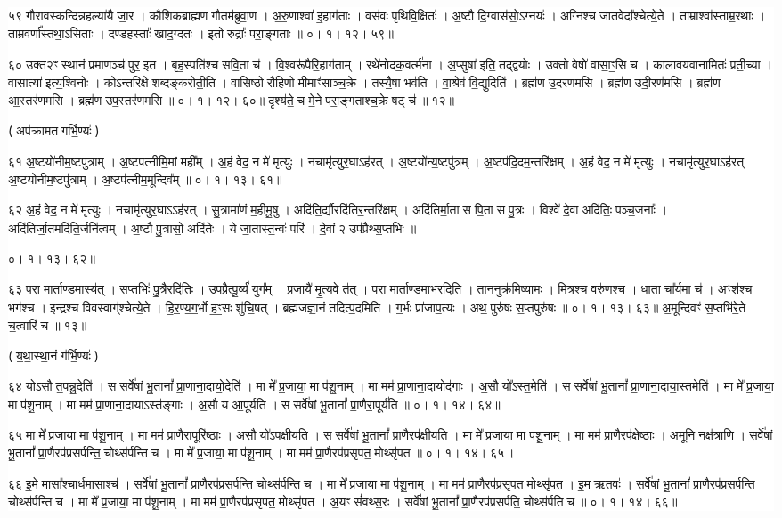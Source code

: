 ५९ गौरावस्कन्दिन्नहल्या॑यै जा॒र । कौशिकब्राह्मण गौतम॑ब्रुवा॒ण । अ॒रु॒णाश्वा॑
 इ॒हाग॑ताः । वस॑वः पृथिवि॒क्षितः॑ । अ॒ष्टौ दि॒ग्वास॑सो॒ऽग्नयः॑ । अग्निश्च
 जातवेदा᳚श्चेत्ये॒ते । ताम्राश्वा᳚स्ताम्र॒रथाः । ताम्रवर्णा᳚स्तथा॒ऽसिताः । दण्डहस्ताः᳚
 खाद॒ग्दतः । इतो रुद्राः᳚ परा॒ङ्गताः ॥ ०। १। १२। ५९॥

६० उक्त२ꣳ स्थानं प्रमाणञ्च॑ पुर॒ इत । बृह॒स्पति॑श्च सवि॒ता च॑ ।
 वि॒श्वरू॑पैरि॒हाग॑ताम् । रथे॑नोदक॒वर्त्म॑ना । अ॒प्सुषा॑ इति॒ तद्द्व॑योः ।
 उक्तो वेषो॑ वासा॒ꣳ॒सि च । कालावयवानामितः॑ प्रती॒च्या । वासात्या॑ इत्य॒श्विनोः ।
 कोऽन्तरिक्षे शब्दङ्क॑रोती॒ति । वासिष्ठो रौहिणो मीमाꣳ॑साञ्च॒क्रे । तस्यै॒षा
 भव॑ति । वा॒श्रेव॑ वि॒द्युदिति॑ । ब्रह्म॑ण उ॒दर॑णमसि । ब्रह्म॑ण उदी॒रण॑मसि
 । ब्रह्म॑ण आ॒स्तर॑णमसि । ब्रह्म॑ण उप॒स्तर॑णमसि ॥ ०। १। १२। ६०॥ दृश्य॑ते॒
 च मे॒ने प॑रा॒ङ्गताश्च॒क्रे षट् च॑ ॥ १२॥

 ( अप॑क्रामत गर्भि॒ण्यः॑ )

६१ अ॒ष्टयो॑नीम॒ष्टपु॑त्राम् । अ॒ष्टप॑त्नीमि॒मां मही᳚म् । अ॒हं वेद॒
   न मे॑ मृत्युः । नचामृ॑त्युर॒घाऽह॑रत् । अ॒ष्टयो᳚न्य॒ष्टपु॑त्रम्
   । अ॒ष्टप॑दि॒दम॒न्तरि॑क्षम् । अ॒हं वेद॒ न मे॑ मृत्युः ।
   नचामृ॑त्युर॒घाऽह॑रत् । अ॒ष्टयो॑नीम॒ष्टपु॑त्राम् । अ॒ष्टप॑त्नीम॒मून्दिव᳚म्
   ॥ ०। १। १३। ६१॥

६२ अ॒हं वेद॒ न मे॑ मृत्युः । नचामृ॑त्युर॒घाऽऽह॑रत् । सु॒त्रामा॑णं
   म॒हीमू॒षु । अदि॑ति॒र्द्यौरदि॑तिर॒न्तरि॑क्षम् । अदि॑तिर्मा॒ता स पि॒ता स पु॒त्रः ।
   विश्वे॑ दे॒वा अदि॑तिः॒ पञ्च॒जनाः᳚ । अदि॑तिर्जा॒तमदि॑ति॒र्जनि॑त्वम् । अ॒ष्टौ
   पु॒त्रासो॒ अदि॑तेः । ये जा॒तास्त॒न्वः॑ परि॑ । दे॒वां २ उप॑प्रैथ्स॒प्तभिः॑ ॥

   ०। १। १३। ६२॥

६३ प॒रा॒ मा॒र्ता॒ण्डमास्य॑त् । स॒प्तभिः॑ पु॒त्रैरदि॑तिः । उप॒प्रैत्पू॒र्व्यं॑ युग᳚म्
 । प्र॒जायै॑ मृ॒त्यवे त॑त् । प॒रा॒ मा॒र्ता॒ण्डमाभ॑र॒दिति॑ । ताननुक्र॑मिष्या॒मः
 । मि॒त्रश्च॒ वरु॑णश्च । धा॒ता चा᳚र्य॒मा च॑ । अꣳश॑श्च॒ भग॑श्च
 । इन्द्रश्च विवस्वाग्॑श्चेत्ये॒ते । हि॒र॒ण्य॒ग॒र्भो ह॒ꣳ॒सः शु॑चि॒षत्
 । ब्रह्म॑जज्ञा॒नं तदित्प॒दमिति॑ । ग॒र्भः प्रा॑जाप॒त्यः । अथ॒ पुरु॑षः
 स॒प्तपुरु॑षः ॥ ०। १। १३। ६३॥ अ॒मून्दिवꣳ॑ स॒प्तभि॑रे॒ते च॒त्वारि॑ च ॥ १३॥

( य॒था॒स्था॒नं ग॑र्भि॒ण्यः॑ )

६४ योऽसौ॑ त॒पन्नु॒देति॑ । स सर्वे॑षां भू॒तानां᳚ प्रा॒णाना॒दायो॒देति॑ । मा मे᳚
 प्र॒जाया॒ मा प॑शू॒नाम् । मा मम॑ प्रा॒णाना॒दायोद॑गाः । अ॒सौ यो᳚ऽस्त॒मेति॑ ।
 स सर्वे॑षां भू॒तानां᳚ प्रा॒णाना॒दाया॒स्तमेति॑ । मा मे᳚ प्र॒जाया॒ मा प॑शू॒नाम् ।
 मा मम॑ प्रा॒णाना॒दायाऽस्त॑ङ्गाः । अ॒सौ य आ॒पूर्य॑ति । स सर्वे॑षां भू॒तानां᳚
 प्रा॒णैरा॒पूर्य॑ति ॥ ०। १। १४। ६४॥

६५ मा मे᳚ प्र॒जाया॒ मा प॑शू॒नाम् । मा मम॑ प्रा॒णैरा॒पूरि॑ष्ठाः । अ॒सौ
 यो॑ऽप॒क्षीय॑ति । स सर्वे॑षां भू॒तानां᳚ प्रा॒णैरप॑क्षीयति । मा मे᳚ प्र॒जाया॒
 मा प॑शू॒नाम् । मा मम॑ प्रा॒णैरप॑क्षेष्ठाः । अ॒मूनि॒ नक्ष॑त्राणि । सर्वे॑षां
 भू॒तानां᳚ प्रा॒णैरप॑प्रसर्पन्ति॒ चोथ्स॑र्पन्ति च । मा मे᳚ प्र॒जाया॒ मा प॑शू॒नाम्
 । मा मम॑ प्रा॒णैरप॑प्रसृपत॒ मोथ्सृ॑पत ॥ ०। १। १४। ६५॥

६६ इ॒मे मासा᳚श्चार्धमा॒साश्च॑ । सर्वे॑षां भू॒तानां᳚ प्रा॒णैरप॑प्रसर्पन्ति॒
 चोथ्स॑र्पन्ति च । मा मे᳚ प्र॒जाया॒ मा प॑शू॒नाम् । मा मम॑ प्रा॒णैरप॑प्रसृपत॒
 मोथ्सृ॑पत । इ॒म ऋ॒तवः॑ । सर्वे॑षां भू॒तानां᳚ प्रा॒णैरप॑प्रसर्पन्ति॒
 चोथ्स॑र्पन्ति च । मा मे᳚ प्र॒जाया॒ मा प॑शू॒नाम् । मा मम॑ प्रा॒णैरप॑प्रसृपत॒
 मोथ्सृ॑पत । अ॒यꣳ सं॑वथ्स॒रः । सर्वे॑षां भू॒तानां᳚ प्रा॒णैरप॑प्रसर्पति॒
 चोथ्स॑र्पति च ॥ ०। १। १४। ६६॥
